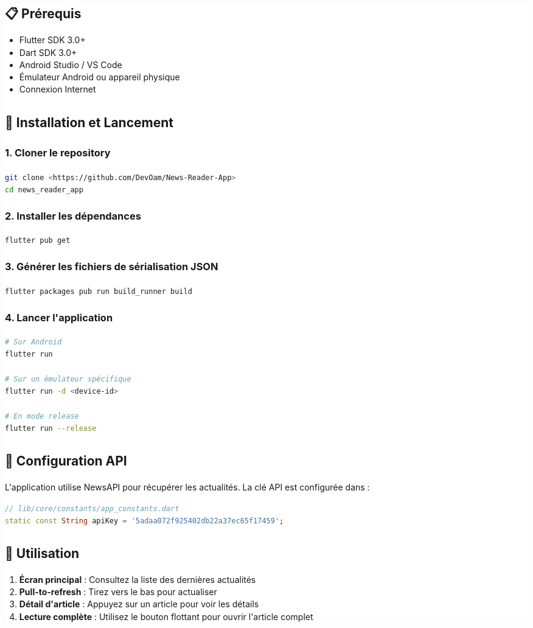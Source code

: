 ## 📋 Prérequis

- Flutter SDK 3.0+
- Dart SDK 3.0+
- Android Studio / VS Code
- Émulateur Android ou appareil physique
- Connexion Internet

## 🚀 Installation et Lancement

### 1. Cloner le repository
```bash
git clone <https://github.com/DevOam/News-Reader-App>
cd news_reader_app
```

### 2. Installer les dépendances
```bash
flutter pub get
```

### 3. Générer les fichiers de sérialisation JSON
```bash
flutter packages pub run build_runner build
```

### 4. Lancer l'application
```bash
# Sur Android
flutter run

# Sur un émulateur spécifique
flutter run -d <device-id>

# En mode release
flutter run --release
```

## 🔧 Configuration API

L'application utilise NewsAPI pour récupérer les actualités. La clé API est configurée dans :

```dart
// lib/core/constants/app_constants.dart
static const String apiKey = '5adaa072f925402db22a37ec65f17459';
```

## 📱 Utilisation

1. **Écran principal** : Consultez la liste des dernières actualités
2. **Pull-to-refresh** : Tirez vers le bas pour actualiser
3. **Détail d'article** : Appuyez sur un article pour voir les détails
4. **Lecture complète** : Utilisez le bouton flottant pour ouvrir l'article complet
